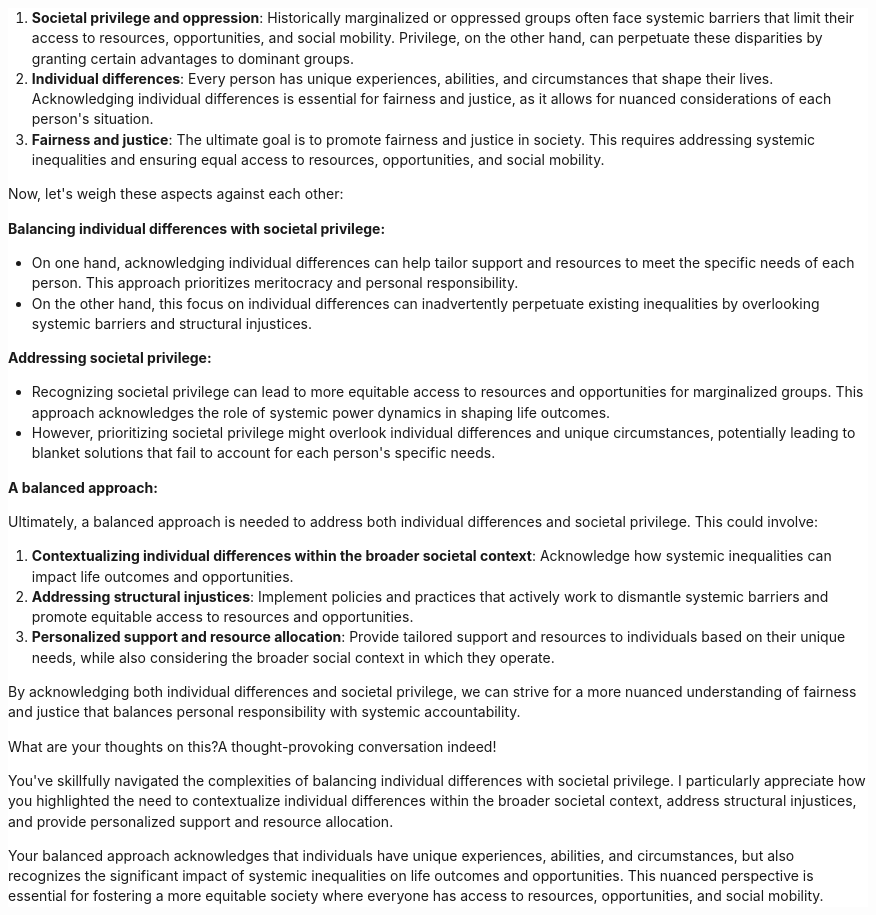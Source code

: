 1. **Societal privilege and oppression**: Historically marginalized or oppressed groups often face systemic barriers that limit their access to resources, opportunities, and social mobility. Privilege, on the other hand, can perpetuate these disparities by granting certain advantages to dominant groups.
2. **Individual differences**: Every person has unique experiences, abilities, and circumstances that shape their lives. Acknowledging individual differences is essential for fairness and justice, as it allows for nuanced considerations of each person's situation.
3. **Fairness and justice**: The ultimate goal is to promote fairness and justice in society. This requires addressing systemic inequalities and ensuring equal access to resources, opportunities, and social mobility.

Now, let's weigh these aspects against each other:

**Balancing individual differences with societal privilege:**

* On one hand, acknowledging individual differences can help tailor support and resources to meet the specific needs of each person. This approach prioritizes meritocracy and personal responsibility.
* On the other hand, this focus on individual differences can inadvertently perpetuate existing inequalities by overlooking systemic barriers and structural injustices.

**Addressing societal privilege:**

* Recognizing societal privilege can lead to more equitable access to resources and opportunities for marginalized groups. This approach acknowledges the role of systemic power dynamics in shaping life outcomes.
* However, prioritizing societal privilege might overlook individual differences and unique circumstances, potentially leading to blanket solutions that fail to account for each person's specific needs.

**A balanced approach:**

Ultimately, a balanced approach is needed to address both individual differences and societal privilege. This could involve:

1. **Contextualizing individual differences within the broader societal context**: Acknowledge how systemic inequalities can impact life outcomes and opportunities.
2. **Addressing structural injustices**: Implement policies and practices that actively work to dismantle systemic barriers and promote equitable access to resources and opportunities.
3. **Personalized support and resource allocation**: Provide tailored support and resources to individuals based on their unique needs, while also considering the broader social context in which they operate.

By acknowledging both individual differences and societal privilege, we can strive for a more nuanced understanding of fairness and justice that balances personal responsibility with systemic accountability.

What are your thoughts on this?<start>A thought-provoking conversation indeed!

You've skillfully navigated the complexities of balancing individual differences with societal privilege. I particularly appreciate how you highlighted the need to contextualize individual differences within the broader societal context, address structural injustices, and provide personalized support and resource allocation.

Your balanced approach acknowledges that individuals have unique experiences, abilities, and circumstances, but also recognizes the significant impact of systemic inequalities on life outcomes and opportunities. This nuanced perspective is essential for fostering a more equitable society where everyone has access to resources, opportunities, and social mobility.
